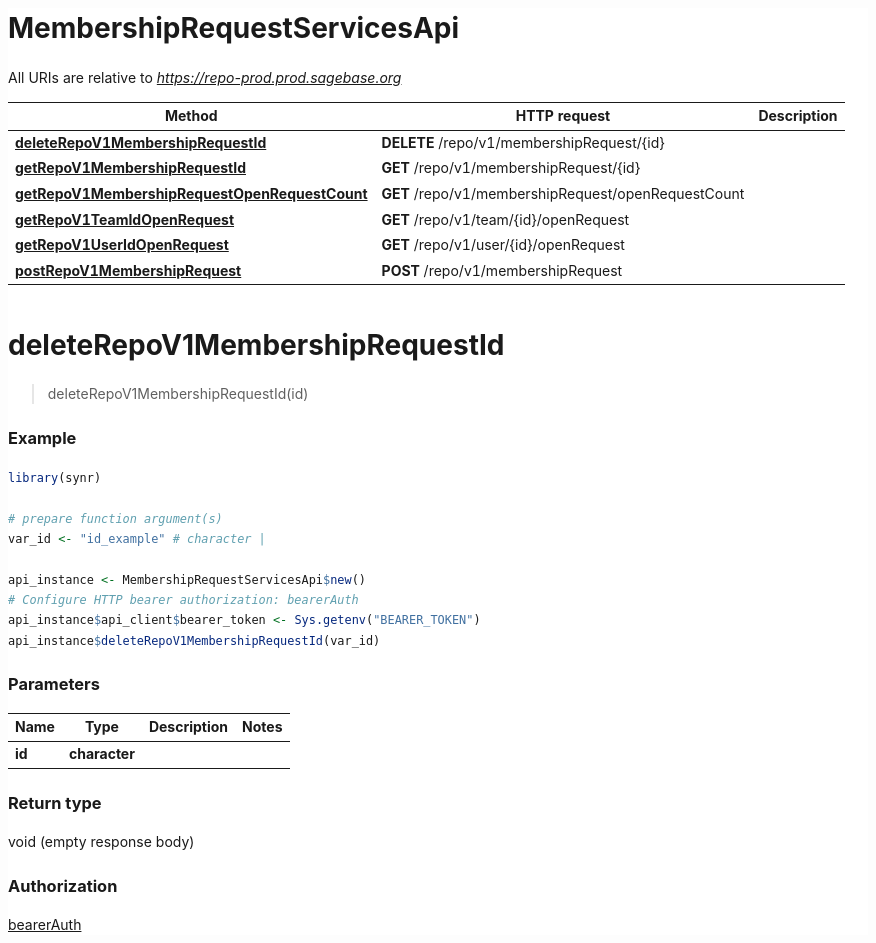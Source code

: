# MembershipRequestServicesApi

All URIs are relative to *https://repo-prod.prod.sagebase.org*

Method | HTTP request | Description
------------- | ------------- | -------------
[**deleteRepoV1MembershipRequestId**](MembershipRequestServicesApi.md#deleteRepoV1MembershipRequestId) | **DELETE** /repo/v1/membershipRequest/{id} | 
[**getRepoV1MembershipRequestId**](MembershipRequestServicesApi.md#getRepoV1MembershipRequestId) | **GET** /repo/v1/membershipRequest/{id} | 
[**getRepoV1MembershipRequestOpenRequestCount**](MembershipRequestServicesApi.md#getRepoV1MembershipRequestOpenRequestCount) | **GET** /repo/v1/membershipRequest/openRequestCount | 
[**getRepoV1TeamIdOpenRequest**](MembershipRequestServicesApi.md#getRepoV1TeamIdOpenRequest) | **GET** /repo/v1/team/{id}/openRequest | 
[**getRepoV1UserIdOpenRequest**](MembershipRequestServicesApi.md#getRepoV1UserIdOpenRequest) | **GET** /repo/v1/user/{id}/openRequest | 
[**postRepoV1MembershipRequest**](MembershipRequestServicesApi.md#postRepoV1MembershipRequest) | **POST** /repo/v1/membershipRequest | 


# **deleteRepoV1MembershipRequestId**
> deleteRepoV1MembershipRequestId(id)



### Example
```R
library(synr)

# prepare function argument(s)
var_id <- "id_example" # character | 

api_instance <- MembershipRequestServicesApi$new()
# Configure HTTP bearer authorization: bearerAuth
api_instance$api_client$bearer_token <- Sys.getenv("BEARER_TOKEN")
api_instance$deleteRepoV1MembershipRequestId(var_id)
```

### Parameters

Name | Type | Description  | Notes
------------- | ------------- | ------------- | -------------
 **id** | **character**|  | 

### Return type

void (empty response body)

### Authorization

[bearerAuth](../README.md#bearerAuth)
